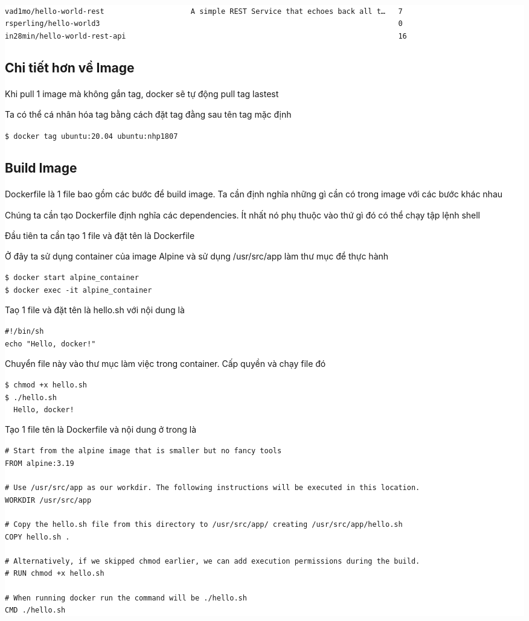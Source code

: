 ```
vad1mo/hello-world-rest                    A simple REST Service that echoes back all t…   7         
rsperling/hello-world3                                                                     0         
in28min/hello-world-rest-api                                                               16
```

## Chi tiết hơn về Image

Khi pull 1 image mà không gắn tag, docker sẽ tự động pull tag lastest

Ta có thể cá nhân hóa tag bằng cách đặt tag đằng sau tên tag mặc định

```
$ docker tag ubuntu:20.04 ubuntu:nhp1807
```

## Build Image
Dockerfile là 1 file bao gồm các bước để build image. Ta cần định nghĩa những gì cần có trong image với các bước khác nhau

Chúng ta cần tạo Dockerfile định nghĩa các dependencies. Ít nhất nó phụ thuộc vào thứ gì đó có thể chạy tập lệnh shell

Đầu tiên ta cần tạo 1 file và đặt tên là Dockerfile

Ở đây ta sử dụng container của image Alpine và sử dụng /usr/src/app làm thư mục để thực hành

```
$ docker start alpine_container
$ docker exec -it alpine_container
```

Taọ 1 file và đặt tên là hello.sh với nội dung là

```
#!/bin/sh
echo "Hello, docker!"
```

Chuyển file này vào thư mục làm việc trong container. Cấp quyền và chạy file đó

```
$ chmod +x hello.sh
$ ./hello.sh
  Hello, docker!
```

Tạo 1 file tên là Dockerfile và nội dung ở trong là

```
# Start from the alpine image that is smaller but no fancy tools
FROM alpine:3.19

# Use /usr/src/app as our workdir. The following instructions will be executed in this location.
WORKDIR /usr/src/app

# Copy the hello.sh file from this directory to /usr/src/app/ creating /usr/src/app/hello.sh
COPY hello.sh .

# Alternatively, if we skipped chmod earlier, we can add execution permissions during the build.
# RUN chmod +x hello.sh

# When running docker run the command will be ./hello.sh
CMD ./hello.sh
```
